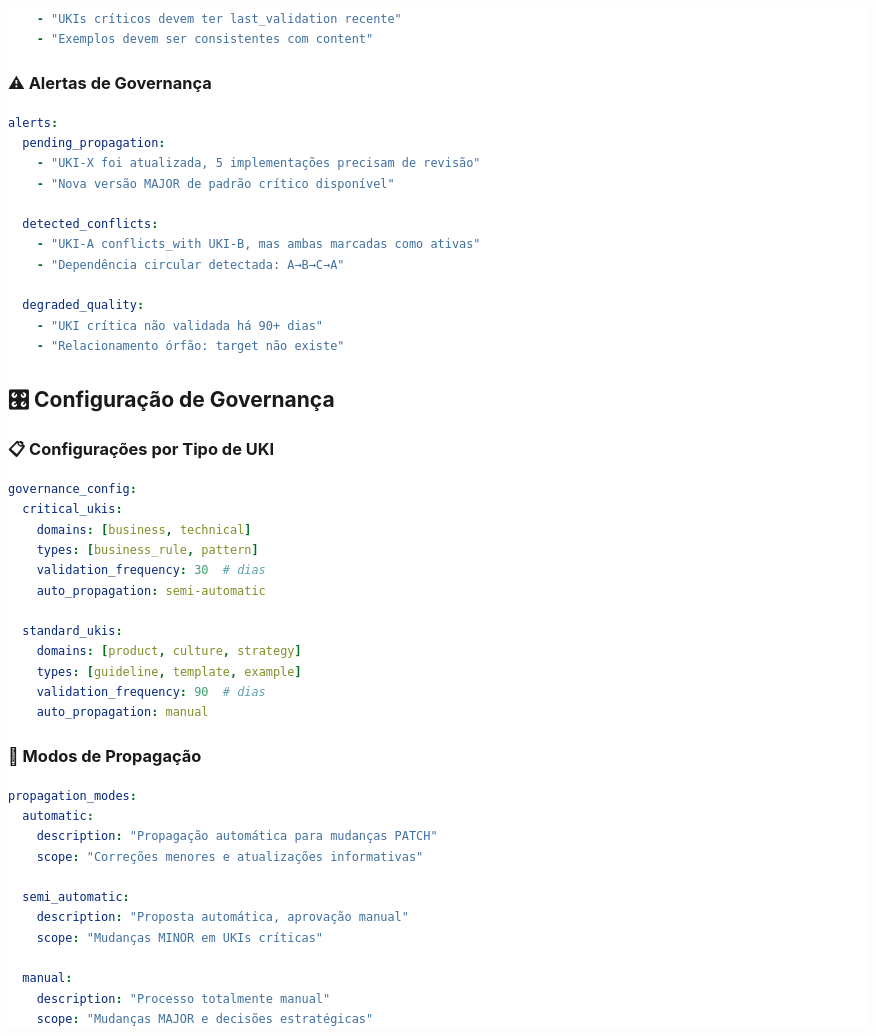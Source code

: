 ```yaml
    - "UKIs críticos devem ter last_validation recente"
    - "Exemplos devem ser consistentes com content"
```

### ⚠️ Alertas de Governança

```yaml
alerts:
  pending_propagation:
    - "UKI-X foi atualizada, 5 implementações precisam de revisão"
    - "Nova versão MAJOR de padrão crítico disponível"
  
  detected_conflicts:
    - "UKI-A conflicts_with UKI-B, mas ambas marcadas como ativas"
    - "Dependência circular detectada: A→B→C→A"
  
  degraded_quality:
    - "UKI crítica não validada há 90+ dias"
    - "Relacionamento órfão: target não existe"
```

## 🎛️ Configuração de Governança

### 📋 Configurações por Tipo de UKI

```yaml
governance_config:
  critical_ukis:
    domains: [business, technical]
    types: [business_rule, pattern]
    validation_frequency: 30  # dias
    auto_propagation: semi-automatic
  
  standard_ukis:
    domains: [product, culture, strategy]
    types: [guideline, template, example]
    validation_frequency: 90  # dias
    auto_propagation: manual
```

### 🔄 Modos de Propagação

```yaml
propagation_modes:
  automatic:
    description: "Propagação automática para mudanças PATCH"
    scope: "Correções menores e atualizações informativas"
  
  semi_automatic:
    description: "Proposta automática, aprovação manual"
    scope: "Mudanças MINOR em UKIs críticas"
  
  manual:
    description: "Processo totalmente manual"
    scope: "Mudanças MAJOR e decisões estratégicas"
```
